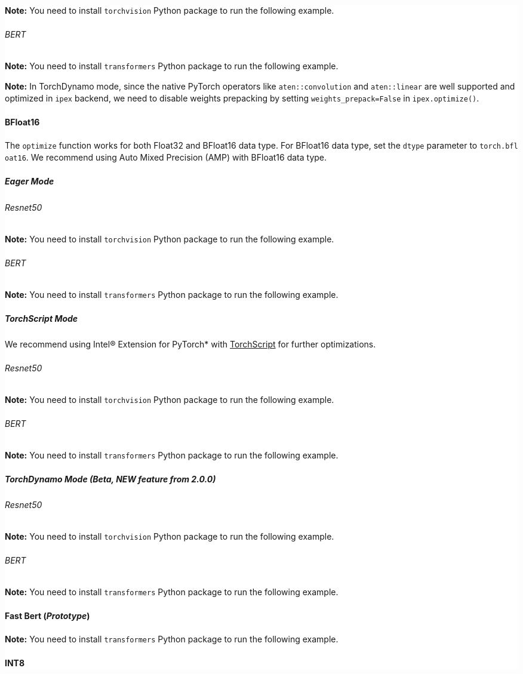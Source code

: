 **Note:** You need to install `torchvision` Python package to run the following example.

[//]: # (marker_inf_rn50_dynamo_fp32)
[//]: # (marker_inf_rn50_dynamo_fp32)

###### BERT

**Note:** You need to install `transformers` Python package to run the following example.

[//]: # (marker_inf_bert_dynamo_fp32)
[//]: # (marker_inf_bert_dynamo_fp32)

**Note:** In TorchDynamo mode, since the native PyTorch operators like `aten::convolution` and `aten::linear` are well supported and optimized in `ipex` backend, we need to disable weights prepacking by setting `weights_prepack=False` in `ipex.optimize()`.

#### BFloat16

The `optimize` function works for both Float32 and BFloat16 data type. For BFloat16 data type, set the `dtype` parameter to `torch.bfloat16`.
We recommend using Auto Mixed Precision (AMP) with BFloat16 data type.

##### Eager Mode

###### Resnet50

**Note:** You need to install `torchvision` Python package to run the following example.

[//]: # (marker_inf_rn50_imp_bf16)
[//]: # (marker_inf_rn50_imp_bf16)

###### BERT

**Note:** You need to install `transformers` Python package to run the following example.

[//]: # (marker_inf_bert_imp_bf16)
[//]: # (marker_inf_bert_imp_bf16)

##### TorchScript Mode

We recommend using Intel® Extension for PyTorch\* with [TorchScript](https://pytorch.org/docs/stable/jit.html) for further optimizations.

###### Resnet50

**Note:** You need to install `torchvision` Python package to run the following example.

[//]: # (marker_inf_rn50_ts_bf16)
[//]: # (marker_inf_rn50_ts_bf16)

###### BERT

**Note:** You need to install `transformers` Python package to run the following example.

[//]: # (marker_inf_bert_ts_bf16)
[//]: # (marker_inf_bert_ts_bf16)

##### TorchDynamo Mode (Beta, _NEW feature from 2.0.0_)

###### Resnet50

**Note:** You need to install `torchvision` Python package to run the following example.

[//]: # (marker_inf_rn50_dynamo_bf16)
[//]: # (marker_inf_rn50_dynamo_bf16)

###### BERT

**Note:** You need to install `transformers` Python package to run the following example.

[//]: # (marker_inf_bert_dynamo_bf16)
[//]: # (marker_inf_bert_dynamo_bf16)

#### Fast Bert (*Prototype*)

**Note:** You need to install `transformers` Python package to run the following example.

[//]: # (marker_feature_fastbert_bf16)
[//]: # (marker_feature_fastbert_bf16)

#### INT8


[//]: # (marker_train_single_fp32_complete)
[//]: # (marker_train_single_fp32_complete)
[//]: # (marker_train_single_bf16_complete)
[//]: # (marker_train_single_bf16_complete)
[//]: # (marker_train_ddp_complete)
[//]: # (marker_train_ddp_complete)
[//]: # (marker_inf_rn50_imp_fp32)
[//]: # (marker_inf_rn50_imp_fp32)
[//]: # (marker_inf_bert_imp_fp32)
[//]: # (marker_inf_bert_imp_fp32)
[//]: # (marker_inf_rn50_ts_fp32)
[//]: # (marker_inf_rn50_ts_fp32)
[//]: # (marker_inf_bert_ts_fp32)
[//]: # (marker_inf_bert_ts_fp32)
[//]: # (marker_int8_static)
[//]: # (marker_int8_static)
[//]: # (marker_int8_deploy)
[//]: # (marker_int8_deploy)
[//]: # (marker_int8_dynamic)
[//]: # (marker_int8_dynamic)
[//]: # (marker_llm_optimize)
[//]: # (marker_llm_optimize)
[//]: # (marker_llm_optimize_sq)
[//]: # (marker_llm_optimize_sq)
[//]: # (marker_llm_optimize_woq)
[//]: # (marker_llm_optimize_woq)
[//]: # (marker_cppsdk_sample)
[//]: # (marker_cppsdk_sample)
[//]: # (marker_cppsdk_cmake)
[//]: # (marker_cppsdk_cmake)